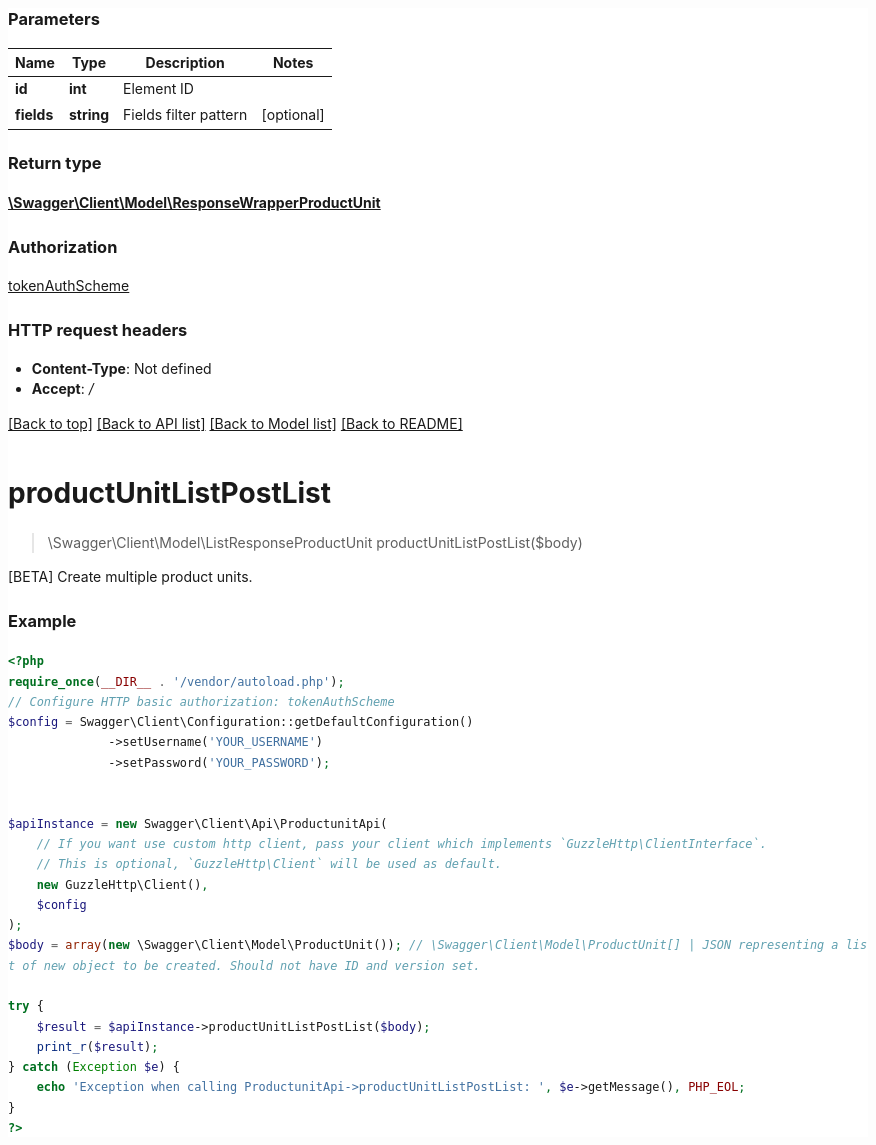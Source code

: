 ### Parameters

Name | Type | Description  | Notes
------------- | ------------- | ------------- | -------------
 **id** | **int**| Element ID |
 **fields** | **string**| Fields filter pattern | [optional]

### Return type

[**\Swagger\Client\Model\ResponseWrapperProductUnit**](../Model/ResponseWrapperProductUnit.md)

### Authorization

[tokenAuthScheme](../../README.md#tokenAuthScheme)

### HTTP request headers

 - **Content-Type**: Not defined
 - **Accept**: */*

[[Back to top]](#) [[Back to API list]](../../README.md#documentation-for-api-endpoints) [[Back to Model list]](../../README.md#documentation-for-models) [[Back to README]](../../README.md)

# **productUnitListPostList**
> \Swagger\Client\Model\ListResponseProductUnit productUnitListPostList($body)

[BETA] Create multiple product units.

### Example
```php
<?php
require_once(__DIR__ . '/vendor/autoload.php');
// Configure HTTP basic authorization: tokenAuthScheme
$config = Swagger\Client\Configuration::getDefaultConfiguration()
              ->setUsername('YOUR_USERNAME')
              ->setPassword('YOUR_PASSWORD');


$apiInstance = new Swagger\Client\Api\ProductunitApi(
    // If you want use custom http client, pass your client which implements `GuzzleHttp\ClientInterface`.
    // This is optional, `GuzzleHttp\Client` will be used as default.
    new GuzzleHttp\Client(),
    $config
);
$body = array(new \Swagger\Client\Model\ProductUnit()); // \Swagger\Client\Model\ProductUnit[] | JSON representing a list of new object to be created. Should not have ID and version set.

try {
    $result = $apiInstance->productUnitListPostList($body);
    print_r($result);
} catch (Exception $e) {
    echo 'Exception when calling ProductunitApi->productUnitListPostList: ', $e->getMessage(), PHP_EOL;
}
?>
```
